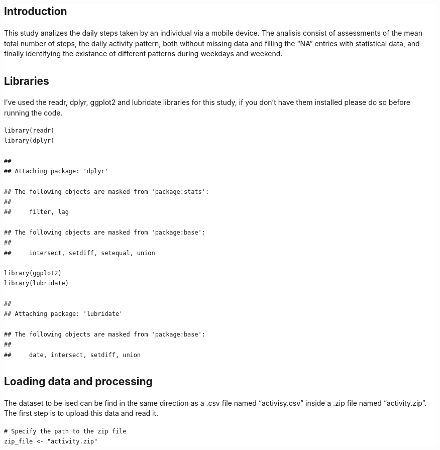 ## Introduction

This study analizes the daily steps taken by an individual via a mobile
device. The analisis consist of assessments of the mean total number of
steps, the daily activity pattern, both without missing data and filling
the “NA” entries with statistical data, and finally identifying the
existance of different patterns during weekdays and weekend.

## Libraries

I’ve used the readr, dplyr, ggplot2 and lubridate libraries for this
study, if you don’t have them installed please do so before running the
code.

    library(readr)
    library(dplyr)

    ## 
    ## Attaching package: 'dplyr'

    ## The following objects are masked from 'package:stats':
    ## 
    ##     filter, lag

    ## The following objects are masked from 'package:base':
    ## 
    ##     intersect, setdiff, setequal, union

    library(ggplot2)
    library(lubridate)

    ## 
    ## Attaching package: 'lubridate'

    ## The following objects are masked from 'package:base':
    ## 
    ##     date, intersect, setdiff, union

## Loading data and processing

The dataset to be ised can be find in the same direction as a .csv file
named “activisy.csv” inside a .zip file named “activity.zip”. The first
step is to upload this data and read it.

    # Specify the path to the zip file
    zip_file <- "activity.zip"
